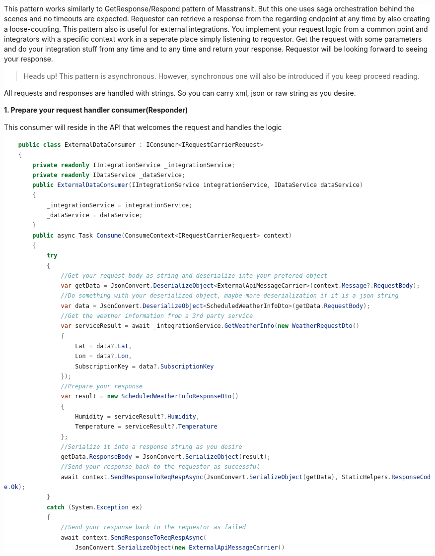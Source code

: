 This pattern works similarly to GetResponse/Respond pattern of Masstransit. But this one uses saga orchestration behind the scenes and no timeouts are expected.
Requestor can retrieve a response from the regarding endpoint at any time by also creating a loose-coupling. This pattern also is useful for external integrations.
You implement your request logic from a common point and integrators with a specific context work in a seperate place simply listening to
requestor. Get the request with some parameters and do your integration stuff from any time and to any time and return your response. Requestor
will be looking forward to seeing your response.

> Heads up! This pattern is asynchronous. However, synchronous one will also be introduced if you keep proceed reading.

All requests and responses are handled with strings. So you can carry xml, json or raw string as you desire.

**1. Prepare your request handler consumer(Responder)**

This consumer will reside in the API that welcomes the request and handles the logic
```csharp
    public class ExternalDataConsumer : IConsumer<IRequestCarrierRequest>
    {
        private readonly IIntegrationService _integrationService;
        private readonly IDataService _dataService;
        public ExternalDataConsumer(IIntegrationService integrationService, IDataService dataService)
        {
            _integrationService = integrationService;
            _dataService = dataService;
        }
        public async Task Consume(ConsumeContext<IRequestCarrierRequest> context)
        {
            try
            {
                //Get your request body as string and deserialize into your prefered object
                var getData = JsonConvert.DeserializeObject<ExternalApiMessageCarrier>(context.Message?.RequestBody);
                //Do something with your deserialized object, maybe more deserialization if it is a json string
                var data = JsonConvert.DeserializeObject<ScheduledWeatherInfoDto>(getData.RequestBody);
                //Get the weather information from a 3rd party service
                var serviceResult = await _integrationService.GetWeatherInfo(new WeatherRequestDto()
                {
                    Lat = data?.Lat,
                    Lon = data?.Lon,
                    SubscriptionKey = data?.SubscriptionKey
                });
                //Prepare your response
                var result = new ScheduledWeatherInfoResponseDto()
                {
                    Humidity = serviceResult?.Humidity,
                    Temperature = serviceResult?.Temperature
                };
                //Serialize it into a response string as you desire
                getData.ResponseBody = JsonConvert.SerializeObject(result);
                //Send your response back to the requestor as successful
                await context.SendResponseToReqRespAsync(JsonConvert.SerializeObject(getData), StaticHelpers.ResponseCode.Ok);
            }
            catch (System.Exception ex)
            {
                //Send your response back to the requestor as failed
                await context.SendResponseToReqRespAsync(
                    JsonConvert.SerializeObject(new ExternalApiMessageCarrier()
```